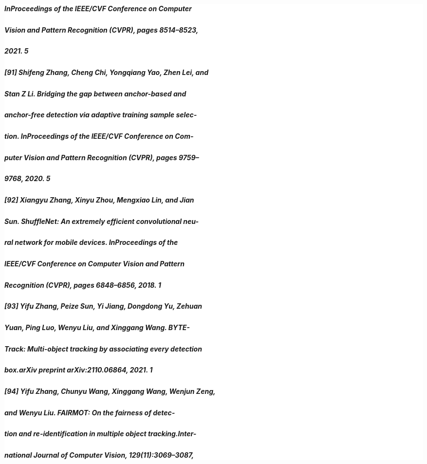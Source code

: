 ##### InProceedings of the IEEE/CVF Conference on Computer

##### Vision and Pattern Recognition (CVPR), pages 8514–8523,

##### 2021. 5

##### [91] Shifeng Zhang, Cheng Chi, Yongqiang Yao, Zhen Lei, and

##### Stan Z Li. Bridging the gap between anchor-based and

##### anchor-free detection via adaptive training sample selec-

##### tion. InProceedings of the IEEE/CVF Conference on Com-

##### puter Vision and Pattern Recognition (CVPR), pages 9759–

##### 9768, 2020. 5

##### [92] Xiangyu Zhang, Xinyu Zhou, Mengxiao Lin, and Jian

##### Sun. ShuffleNet: An extremely efficient convolutional neu-

##### ral network for mobile devices. InProceedings of the

##### IEEE/CVF Conference on Computer Vision and Pattern

##### Recognition (CVPR), pages 6848–6856, 2018. 1

##### [93] Yifu Zhang, Peize Sun, Yi Jiang, Dongdong Yu, Zehuan

##### Yuan, Ping Luo, Wenyu Liu, and Xinggang Wang. BYTE-

##### Track: Multi-object tracking by associating every detection

##### box.arXiv preprint arXiv:2110.06864, 2021. 1

##### [94] Yifu Zhang, Chunyu Wang, Xinggang Wang, Wenjun Zeng,

##### and Wenyu Liu. FAIRMOT: On the fairness of detec-

##### tion and re-identification in multiple object tracking.Inter-

##### national Journal of Computer Vision, 129(11):3069–3087,
